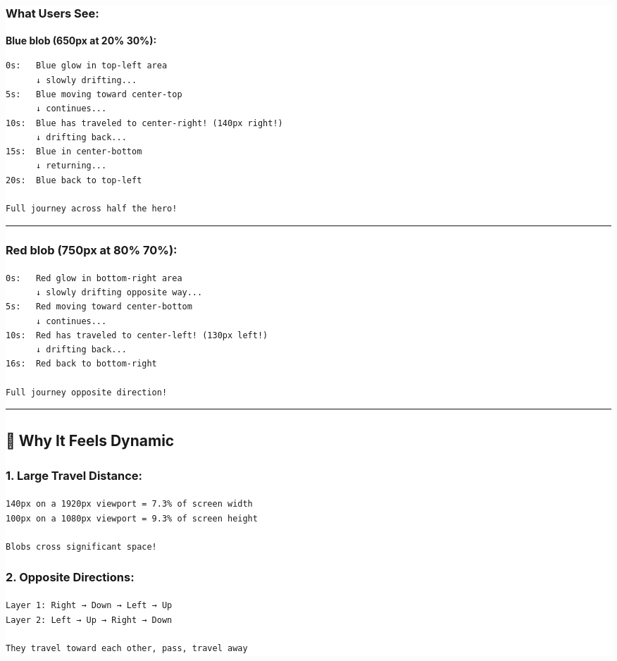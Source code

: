 ### **What Users See:**

**Blue blob (650px at 20% 30%):**
```
0s:   Blue glow in top-left area
      ↓ slowly drifting...
5s:   Blue moving toward center-top
      ↓ continues...
10s:  Blue has traveled to center-right! (140px right!)
      ↓ drifting back...
15s:  Blue in center-bottom
      ↓ returning...
20s:  Blue back to top-left

Full journey across half the hero!
```

---

### **Red blob (750px at 80% 70%):**
```
0s:   Red glow in bottom-right area
      ↓ slowly drifting opposite way...
5s:   Red moving toward center-bottom
      ↓ continues...
10s:  Red has traveled to center-left! (130px left!)
      ↓ drifting back...
16s:  Red back to bottom-right

Full journey opposite direction!
```

---

## 💫 Why It Feels Dynamic

### **1. Large Travel Distance:**
```
140px on a 1920px viewport = 7.3% of screen width
100px on a 1080px viewport = 9.3% of screen height

Blobs cross significant space!
```

### **2. Opposite Directions:**
```
Layer 1: Right → Down → Left → Up
Layer 2: Left → Up → Right → Down

They travel toward each other, pass, travel away
```
